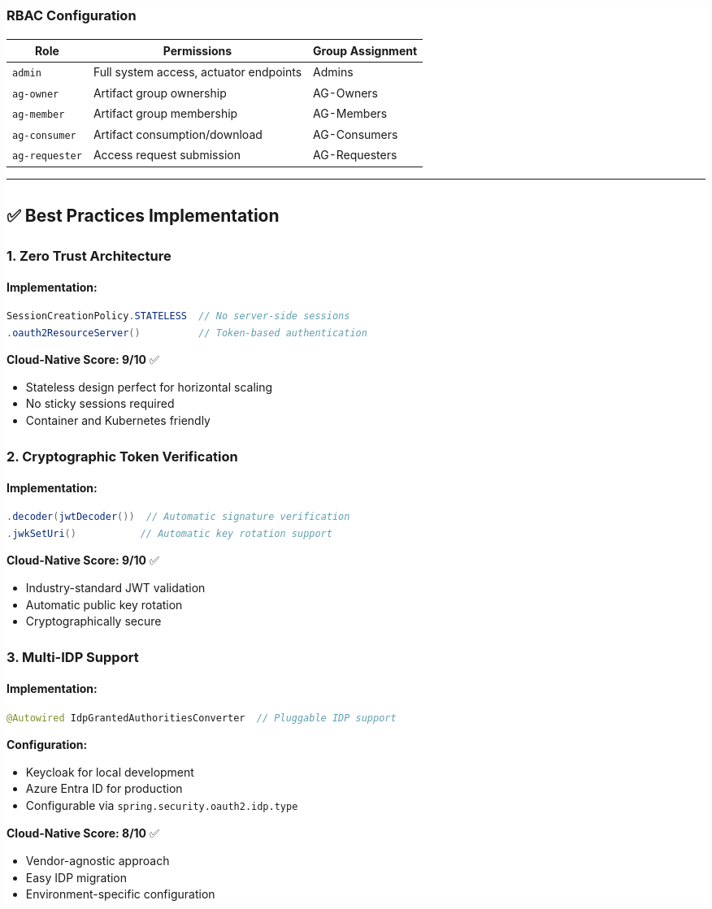 ### RBAC Configuration

| Role | Permissions | Group Assignment |
|------|-------------|------------------|
| `admin` | Full system access, actuator endpoints | Admins |
| `ag-owner` | Artifact group ownership | AG-Owners |
| `ag-member` | Artifact group membership | AG-Members |
| `ag-consumer` | Artifact consumption/download | AG-Consumers |
| `ag-requester` | Access request submission | AG-Requesters |

---

## ✅ Best Practices Implementation

### 1. Zero Trust Architecture
**Implementation:**
```java
SessionCreationPolicy.STATELESS  // No server-side sessions
.oauth2ResourceServer()          // Token-based authentication
```
**Cloud-Native Score: 9/10** ✅
- Stateless design perfect for horizontal scaling
- No sticky sessions required
- Container and Kubernetes friendly

### 2. Cryptographic Token Verification
**Implementation:**
```java
.decoder(jwtDecoder())  // Automatic signature verification
.jwkSetUri()           // Automatic key rotation support
```
**Cloud-Native Score: 9/10** ✅
- Industry-standard JWT validation
- Automatic public key rotation
- Cryptographically secure

### 3. Multi-IDP Support
**Implementation:**
```java
@Autowired IdpGrantedAuthoritiesConverter  // Pluggable IDP support
```
**Configuration:**
- Keycloak for local development
- Azure Entra ID for production
- Configurable via `spring.security.oauth2.idp.type`

**Cloud-Native Score: 8/10** ✅
- Vendor-agnostic approach
- Easy IDP migration
- Environment-specific configuration
